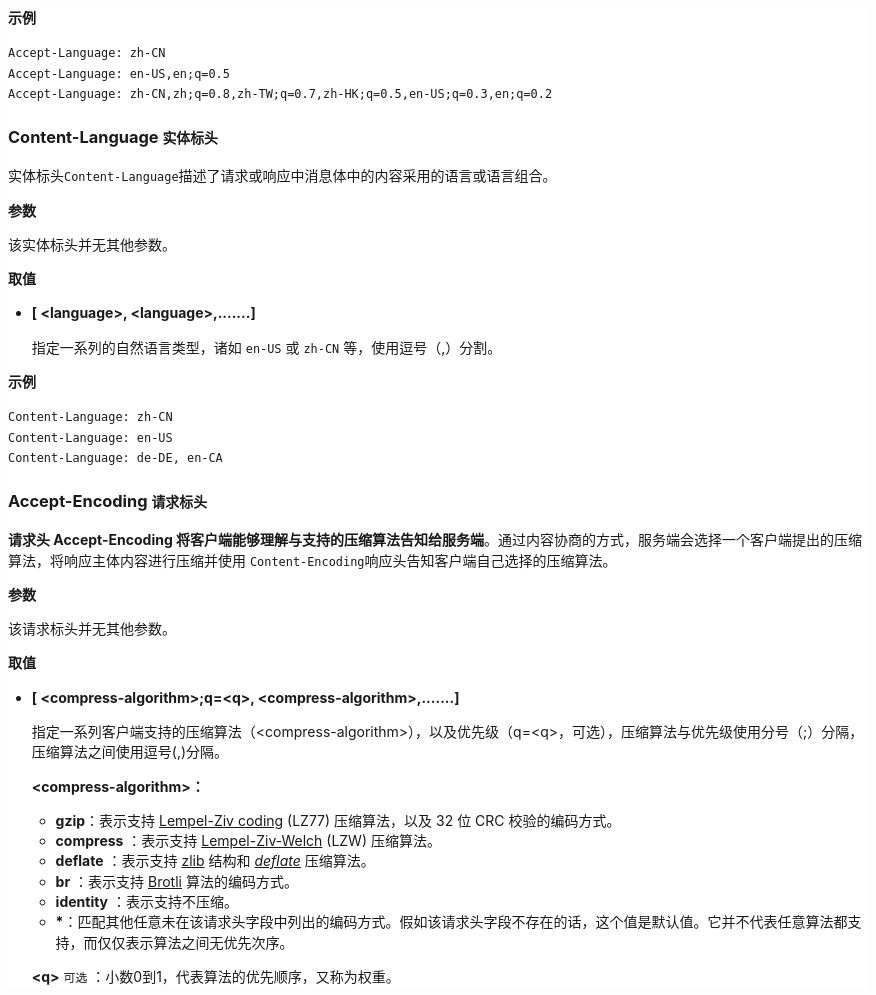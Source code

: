 **示例**

```http
Accept-Language: zh-CN
Accept-Language: en-US,en;q=0.5
Accept-Language: zh-CN,zh;q=0.8,zh-TW;q=0.7,zh-HK;q=0.5,en-US;q=0.3,en;q=0.2
```



### Content-Language `实体标头`

实体标头`Content-Language`描述了请求或响应中消息体中的内容采用的语言或语言组合。

**参数**

该实体标头并无其他参数。

**取值**

- **[ \<language>, \<language>,.......]**

  指定一系列的自然语言类型，诸如 `en-US` 或 `zh-CN` 等，使用逗号（,）分割。

**示例**

```http
Content-Language: zh-CN
Content-Language: en-US
Content-Language: de-DE, en-CA
```



### Accept-Encoding `请求标头`

**请求头 Accept-Encoding 将客户端能够理解与支持的压缩算法告知给服务端**。通过内容协商的方式，服务端会选择一个客户端提出的压缩算法，将响应主体内容进行压缩并使用 `Content-Encoding`响应头告知客户端自己选择的压缩算法。

**参数**

该请求标头并无其他参数。

**取值**

- **[ \<compress-algorithm>;q=\<q>, \<compress-algorithm>,.......]** 

  指定一系列客户端支持的压缩算法（\<compress-algorithm>），以及优先级（q=\<q>，可选），压缩算法与优先级使用分号（;）分隔，压缩算法之间使用逗号(,)分隔。

  **\<compress-algorithm>：**

  - **gzip**：表示支持 [Lempel-Ziv coding](http://en.wikipedia.org/wiki/LZ77_and_LZ78#LZ77) (LZ77) 压缩算法，以及 32 位 CRC 校验的编码方式。
  - **compress** ：表示支持  [Lempel-Ziv-Welch](http://en.wikipedia.org/wiki/LZW) (LZW) 压缩算法。
  - **deflate** ：表示支持 [zlib](http://en.wikipedia.org/wiki/Zlib) 结构和 [*deflate*](http://en.wikipedia.org/wiki/DEFLATE) 压缩算法。
  - **br** ：表示支持 [Brotli](https://en.wikipedia.org/wiki/Brotli) 算法的编码方式。
  - **identity** ：表示支持不压缩。
  - **\***：匹配其他任意未在该请求头字段中列出的编码方式。假如该请求头字段不存在的话，这个值是默认值。它并不代表任意算法都支持，而仅仅表示算法之间无优先次序。

  **\<q>** `可选` ：小数0到1，代表算法的优先顺序，又称为权重。
